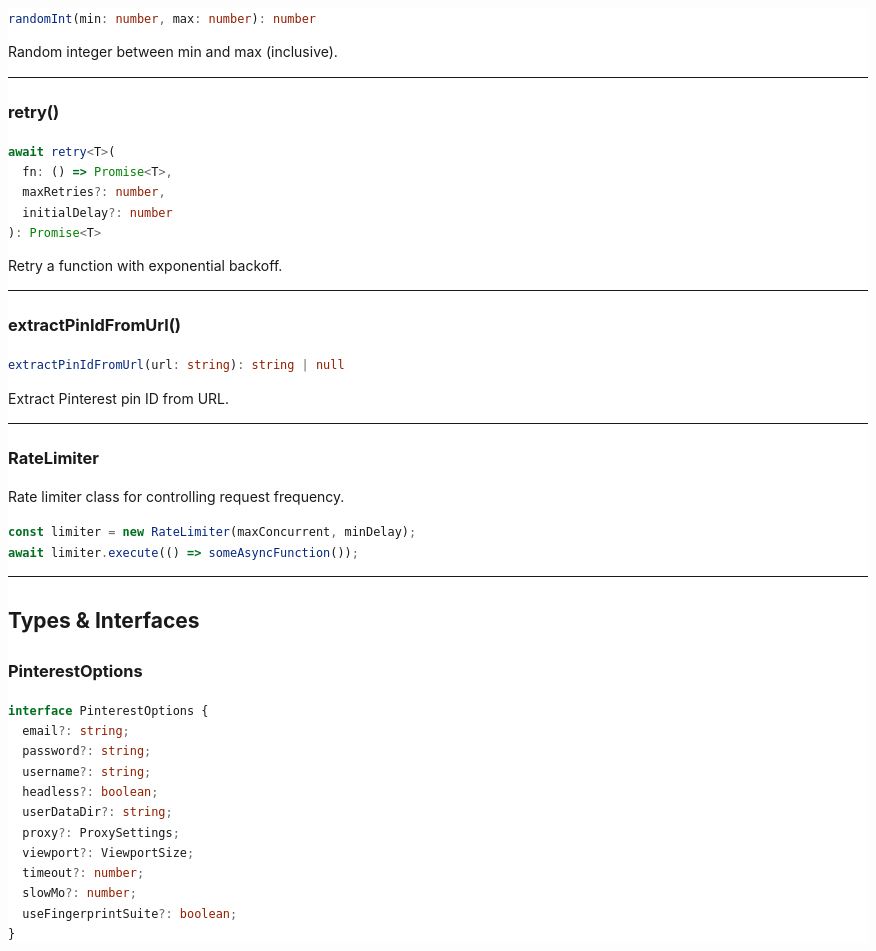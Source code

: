 ```typescript
randomInt(min: number, max: number): number
```

Random integer between min and max (inclusive).

---

### retry()

```typescript
await retry<T>(
  fn: () => Promise<T>,
  maxRetries?: number,
  initialDelay?: number
): Promise<T>
```

Retry a function with exponential backoff.

---

### extractPinIdFromUrl()

```typescript
extractPinIdFromUrl(url: string): string | null
```

Extract Pinterest pin ID from URL.

---

### RateLimiter

Rate limiter class for controlling request frequency.

```typescript
const limiter = new RateLimiter(maxConcurrent, minDelay);
await limiter.execute(() => someAsyncFunction());
```

---

## Types & Interfaces

### PinterestOptions

```typescript
interface PinterestOptions {
  email?: string;
  password?: string;
  username?: string;
  headless?: boolean;
  userDataDir?: string;
  proxy?: ProxySettings;
  viewport?: ViewportSize;
  timeout?: number;
  slowMo?: number;
  useFingerprintSuite?: boolean;
}
```

